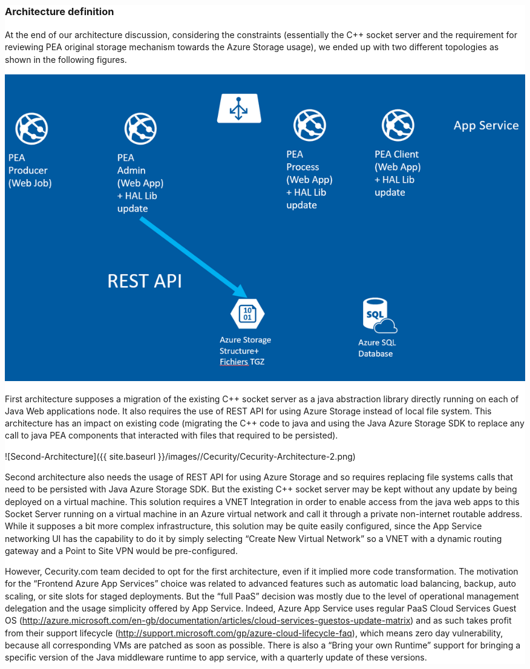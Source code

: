 ### Architecture definition ###

At the end of our architecture discussion, considering the constraints (essentially the C++ socket server and the requirement for reviewing PEA original storage mechanism towards the Azure Storage usage), we ended up with two different topologies as shown in the following figures.

![First-Architecture](../images/cecurity-app-service/Cecurity-Architecture-1.png)

First architecture supposes a migration of the existing C++ socket server as a java abstraction library directly running on each of Java Web applications node. It also requires the use of REST API for using Azure Storage instead of local file system. This architecture has an impact on existing code (migrating the C++ code to java and using the Java Azure Storage SDK to replace any call to java PEA components that interacted with files that required to be persisted).

![Second-Architecture]({{ site.baseurl }}/images//Cecurity/Cecurity-Architecture-2.png)

Second architecture also needs the usage of REST API for using Azure Storage and so requires replacing file systems calls that need to be persisted with Java Azure Storage SDK. But the existing C++ socket server may be kept without any update by being deployed on a virtual machine. This solution requires a VNET Integration in order to enable access from the java web apps to this Socket Server running on a virtual machine in an Azure virtual network and call it through a private non-internet routable address. While it supposes a bit more complex infrastructure, this solution may be quite easily configured, since the App Service networking UI has the capability to do it by simply selecting “Create New Virtual Network” so a VNET with a dynamic routing gateway and a Point to Site VPN would be pre-configured. 

However, Cecurity.com team decided to opt for the first architecture, even if it implied more code transformation. The motivation for the “Frontend Azure App Services” choice was related to advanced features such as automatic load balancing, backup, auto scaling, or site slots for staged deployments. But the “full PaaS” decision was mostly due to the level of operational management delegation and the usage simplicity offered by App Service. Indeed, Azure App Service uses regular PaaS Cloud Services Guest OS (http://azure.microsoft.com/en-gb/documentation/articles/cloud-services-guestos-update-matrix) and as such takes profit from their support lifecycle (http://support.microsoft.com/gp/azure-cloud-lifecycle-faq), which means zero day vulnerability, because all corresponding VMs are patched as soon as possible. There is also a “Bring your own Runtime” support for bringing a specific version of the Java middleware runtime to app service, with a quarterly update of these versions.
